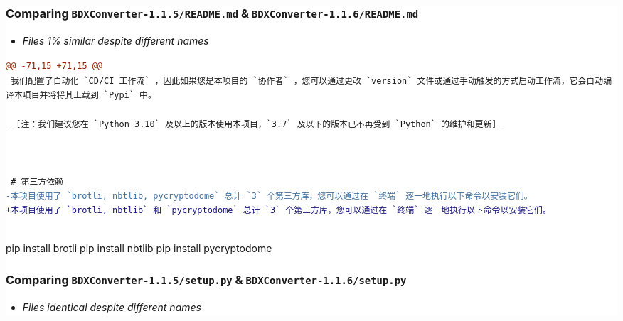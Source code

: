 ### Comparing `BDXConverter-1.1.5/README.md` & `BDXConverter-1.1.6/README.md`

 * *Files 1% similar despite different names*

```diff
@@ -71,15 +71,15 @@
 我们配置了自动化 `CD/CI 工作流` ，因此如果您是本项目的 `协作者` ，您可以通过更改 `version` 文件或通过手动触发的方式启动工作流，它会自动编译本项目并将将其上载到 `Pypi` 中。
 
 _[注：我们建议您在 `Python 3.10` 及以上的版本使用本项目，`3.7` 及以下的版本已不再受到 `Python` 的维护和更新]_
 
 
 
 # 第三方依赖
-本项目使用了 `brotli, nbtlib, pycryptodome` 总计 `3` 个第三方库，您可以通过在 `终端` 逐一地执行以下命令以安装它们。
+本项目使用了 `brotli, nbtlib` 和 `pycryptodome` 总计 `3` 个第三方库，您可以通过在 `终端` 逐一地执行以下命令以安装它们。
 
 ```
 pip install brotli
 pip install nbtlib
 pip install pycryptodome
 ```
```

### Comparing `BDXConverter-1.1.5/setup.py` & `BDXConverter-1.1.6/setup.py`

 * *Files identical despite different names*

